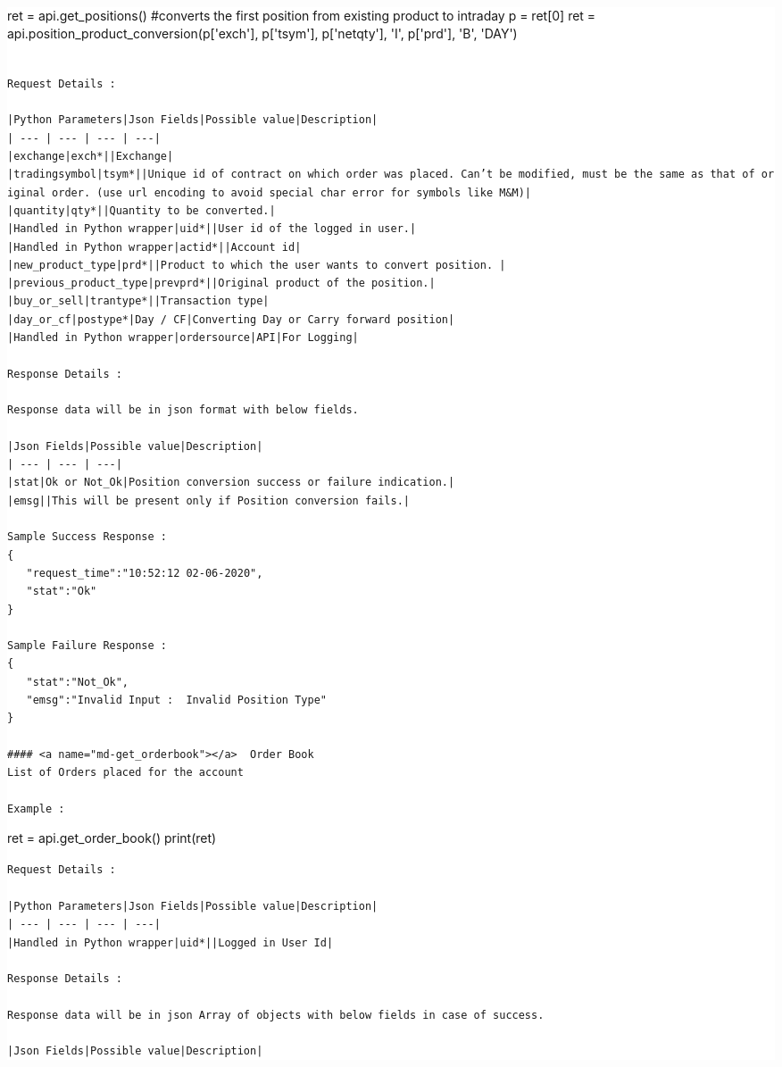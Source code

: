 ```
```
ret = api.get_positions()
#converts the first position from existing product to intraday
p = ret[0]
ret = api.position_product_conversion(p['exch'], p['tsym'], p['netqty'], 'I', p['prd'], 'B', 'DAY')
```

Request Details :

|Python Parameters|Json Fields|Possible value|Description|
| --- | --- | --- | ---|
|exchange|exch*||Exchange|
|tradingsymbol|tsym*||Unique id of contract on which order was placed. Can’t be modified, must be the same as that of original order. (use url encoding to avoid special char error for symbols like M&M)|
|quantity|qty*||Quantity to be converted.|
|Handled in Python wrapper|uid*||User id of the logged in user.|
|Handled in Python wrapper|actid*||Account id|
|new_product_type|prd*||Product to which the user wants to convert position. |
|previous_product_type|prevprd*||Original product of the position.|
|buy_or_sell|trantype*||Transaction type|
|day_or_cf|postype*|Day / CF|Converting Day or Carry forward position|
|Handled in Python wrapper|ordersource|API|For Logging|

Response Details :

Response data will be in json format with below fields.

|Json Fields|Possible value|Description|
| --- | --- | ---|
|stat|Ok or Not_Ok|Position conversion success or failure indication.|
|emsg||This will be present only if Position conversion fails.|

Sample Success Response :
{
   "request_time":"10:52:12 02-06-2020",
   "stat":"Ok"
}

Sample Failure Response :
{
   "stat":"Not_Ok",
   "emsg":"Invalid Input :  Invalid Position Type"
}

#### <a name="md-get_orderbook"></a>  Order Book
List of Orders placed for the account

Example :
```
ret = api.get_order_book()
print(ret)
```
Request Details :

|Python Parameters|Json Fields|Possible value|Description|
| --- | --- | --- | ---|
|Handled in Python wrapper|uid*||Logged in User Id|

Response Details :

Response data will be in json Array of objects with below fields in case of success.

|Json Fields|Possible value|Description|
```